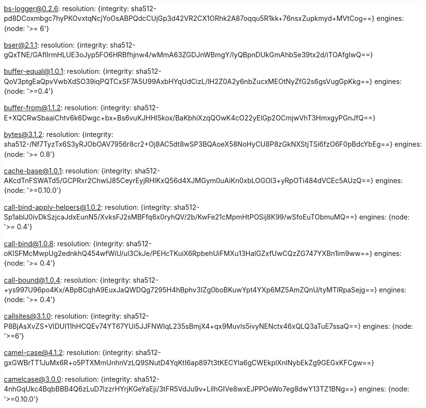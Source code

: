   bs-logger@0.2.6:
    resolution: {integrity: sha512-pd8DCoxmbgc7hyPKOvxtqNcjYoOsABPQdcCUjGp3d42VR2CX1ORhk2A87oqqu5R1kk+76nsxZupkmyd+MVtCog==}
    engines: {node: '>= 6'}

  bser@2.1.1:
    resolution: {integrity: sha512-gQxTNE/GAfIIrmHLUE3oJyp5FO6HRBfhjnw4/wMmA63ZGDJnWBmgY/lyQBpnDUkGmAhbSe39tx2d/iTOAfglwQ==}

  buffer-equal@1.0.1:
    resolution: {integrity: sha512-QoV3ptgEaQpvVwbXdSO39iqPQTCxSF7A5U99AxbHYqUdCizL/lH2Z0A2y6nbZucxMEOtNyZfG2s6gsVugGpKkg==}
    engines: {node: '>=0.4'}

  buffer-from@1.1.2:
    resolution: {integrity: sha512-E+XQCRwSbaaiChtv6k6Dwgc+bx+Bs6vuKJHHl5kox/BaKbhiXzqQOwK4cO22yElGp2OCmjwVhT3HmxgyPGnJfQ==}

  bytes@3.1.2:
    resolution: {integrity: sha512-/Nf7TyzTx6S3yRJObOAV7956r8cr2+Oj8AC5dt8wSP3BQAoeX58NoHyCU8P8zGkNXStjTSi6fzO6F0pBdcYbEg==}
    engines: {node: '>= 0.8'}

  cache-base@1.0.1:
    resolution: {integrity: sha512-AKcdTnFSWATd5/GCPRxr2ChwIJ85CeyrEyjRHlKxQ56d4XJMGym0uAiKn0xbLOGOl3+yRpOTi484dVCEc5AUzQ==}
    engines: {node: '>=0.10.0'}

  call-bind-apply-helpers@1.0.2:
    resolution: {integrity: sha512-Sp1ablJ0ivDkSzjcaJdxEunN5/XvksFJ2sMBFfq6x0ryhQV/2b/KwFe21cMpmHtPOSij8K99/wSfoEuTObmuMQ==}
    engines: {node: '>= 0.4'}

  call-bind@1.0.8:
    resolution: {integrity: sha512-oKlSFMcMwpUg2ednkhQ454wfWiU/ul3CkJe/PEHcTKuiX6RpbehUiFMXu13HalGZxfUwCQzZG747YXBn1im9ww==}
    engines: {node: '>= 0.4'}

  call-bound@1.0.4:
    resolution: {integrity: sha512-+ys997U96po4Kx/ABpBCqhA9EuxJaQWDQg7295H4hBphv3IZg0boBKuwYpt4YXp6MZ5AmZQnU/tyMTlRpaSejg==}
    engines: {node: '>= 0.4'}

  callsites@3.1.0:
    resolution: {integrity: sha512-P8BjAsXvZS+VIDUI11hHCQEv74YT67YUi5JJFNWIqL235sBmjX4+qx9Muvls5ivyNENctx46xQLQ3aTuE7ssaQ==}
    engines: {node: '>=6'}

  camel-case@4.1.2:
    resolution: {integrity: sha512-gxGWBrTT1JuMx6R+o5PTXMmUnhnVzLQ9SNutD4YqKtI6ap897t3tKECYla6gCWEkplXnlNybEkZg9GEGxKFCgw==}

  camelcase@3.0.0:
    resolution: {integrity: sha512-4nhGqUkc4BqbBBB4Q6zLuD7lzzrHYrjKGeYaEji/3tFR5VdJu9v+LilhGIVe8wxEJPPOeWo7eg8dwY13TZ1BNg==}
    engines: {node: '>=0.10.0'}
